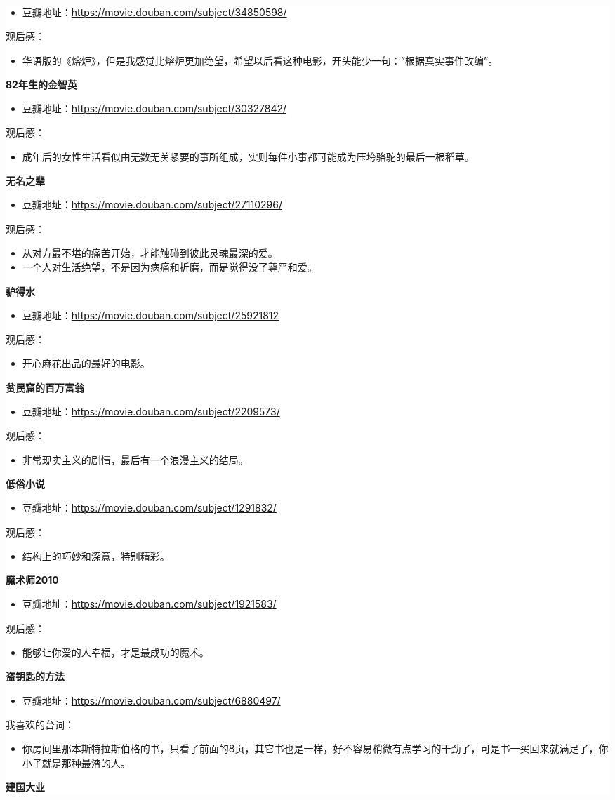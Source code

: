 - 豆瓣地址：https://movie.douban.com/subject/34850598/

观后感：

- 华语版的《熔炉》，但是我感觉比熔炉更加绝望，希望以后看这种电影，开头能少一句：”根据真实事件改编”。

**82年生的金智英**

- 豆瓣地址：https://movie.douban.com/subject/30327842/

观后感：

- 成年后的女性生活看似由无数无关紧要的事所组成，实则每件小事都可能成为压垮骆驼的最后一根稻草。

**无名之辈**

- 豆瓣地址：https://movie.douban.com/subject/27110296/

观后感：

- 从对方最不堪的痛苦开始，才能触碰到彼此灵魂最深的爱。
- 一个人对生活绝望，不是因为病痛和折磨，而是觉得没了尊严和爱。

**驴得水**

- 豆瓣地址：https://movie.douban.com/subject/25921812

观后感：

- 开心麻花出品的最好的电影。

**贫民窟的百万富翁**

- 豆瓣地址：https://movie.douban.com/subject/2209573/

观后感：

- 非常现实主义的剧情，最后有一个浪漫主义的结局。

**低俗小说**

- 豆瓣地址：https://movie.douban.com/subject/1291832/

观后感：

- 结构上的巧妙和深意，特别精彩。

**魔术师2010**

- 豆瓣地址：https://movie.douban.com/subject/1921583/

观后感：

- 能够让你爱的人幸福，才是最成功的魔术。

**盗钥匙的方法**

- 豆瓣地址：https://movie.douban.com/subject/6880497/

我喜欢的台词：

- 你房间里那本斯特拉斯伯格的书，只看了前面的8页，其它书也是一样，好不容易稍微有点学习的干劲了，可是书一买回来就满足了，你小子就是那种最渣的人。

**建国大业**
